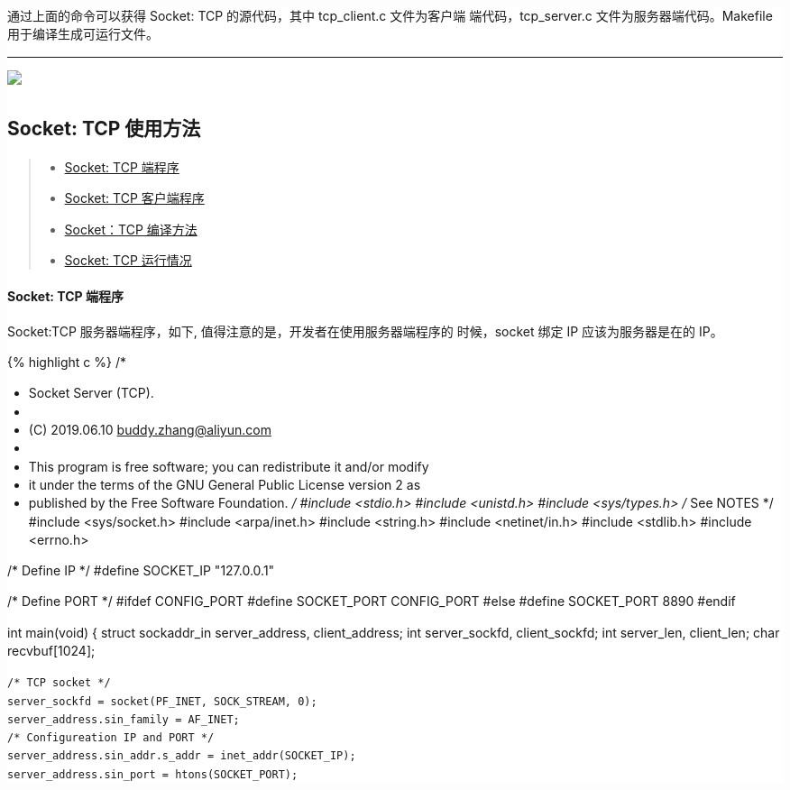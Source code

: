 通过上面的命令可以获得 Socket: TCP 的源代码，其中 tcp_client.c 文件为客户端
端代码，tcp_server.c 文件为服务器端代码。Makefile 用于编译生成可运行文件。

------------------------------

<span id="A1"></span>

![](https://gitee.com/BiscuitOS_team/PictureSet/raw/Gitee/BiscuitOS/kernel/IND00000K.jpg)

## Socket: TCP 使用方法

> - [Socket: TCP 端程序](#B00)
>
> - [Socket: TCP 客户端程序](#B01)
>
> - [Socket：TCP 编译方法](#B02)
>
> - [Socket: TCP 运行情况](#B03)

#### <span id="B00">Socket: TCP 端程序</span>

Socket:TCP 服务器端程序，如下, 值得注意的是，开发者在使用服务器端程序的
时候，socket 绑定 IP 应该为服务器是在的 IP。

{% highlight c %}
/*
 * Socket Server (TCP).
 *
 * (C) 2019.06.10 <buddy.zhang@aliyun.com>
 *
 * This program is free software; you can redistribute it and/or modify
 * it under the terms of the GNU General Public License version 2 as
 * published by the Free Software Foundation.
 */
#include <stdio.h>
#include <unistd.h>
#include <sys/types.h>			/* See NOTES */
#include <sys/socket.h>
#include <arpa/inet.h>
#include <string.h>
#include <netinet/in.h>
#include <stdlib.h>
#include <errno.h>

/* Define IP */
#define SOCKET_IP	"127.0.0.1"

/* Define PORT */
#ifdef CONFIG_PORT
#define SOCKET_PORT	CONFIG_PORT
#else
#define SOCKET_PORT	8890
#endif

int main(void)
{
	struct sockaddr_in server_address, client_address;
	int server_sockfd, client_sockfd;
	int server_len, client_len;
	char recvbuf[1024];

	/* TCP socket */
	server_sockfd = socket(PF_INET, SOCK_STREAM, 0);
	server_address.sin_family = AF_INET;
	/* Configureation IP and PORT */
	server_address.sin_addr.s_addr = inet_addr(SOCKET_IP);
	server_address.sin_port = htons(SOCKET_PORT);